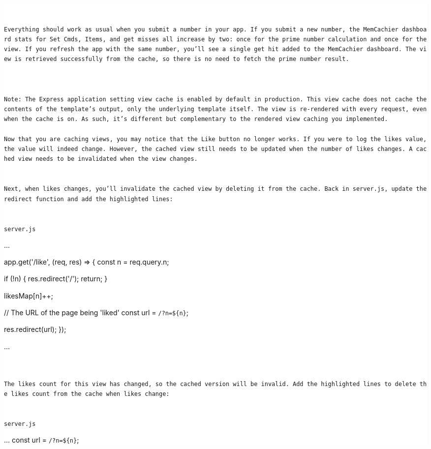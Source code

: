 
```


Everything should work as usual when you submit a number in your app. If you submit a new number, the MemCachier dashboard stats for Set Cmds, Items, and get misses all increase by two: once for the prime number calculation and once for the view. If you refresh the app with the same number, you’ll see a single get hit added to the MemCachier dashboard. The view is retrieved successfully from the cache, so there is no need to fetch the prime number result.



Note: The Express application setting view cache is enabled by default in production. This view cache does not cache the contents of the template’s output, only the underlying template itself. The view is re-rendered with every request, even when the cache is on. As such, it’s different but complementary to the rendered view caching you implemented.

Now that you are caching views, you may notice that the Like button no longer works. If you were to log the likes value, the value will indeed change. However, the cached view still needs to be updated when the number of likes changes. A cached view needs to be invalidated when the view changes.


Next, when likes changes, you’ll invalidate the cached view by deleting it from the cache. Back in server.js, update the redirect function and add the highlighted lines:


server.js
```
...

app.get('/like', (req, res) => {
  const n = req.query.n;

  if (!n) {
    res.redirect('/');
    return;
  }

  likesMap[n]++;

  // The URL of the page being 'liked'
  const url = `/?n=${n}`;

  res.redirect(url);
});

...

```


The likes count for this view has changed, so the cached version will be invalid. Add the highlighted lines to delete the likes count from the cache when likes change:


server.js
```
...
  const url = `/?n=${n}`;
